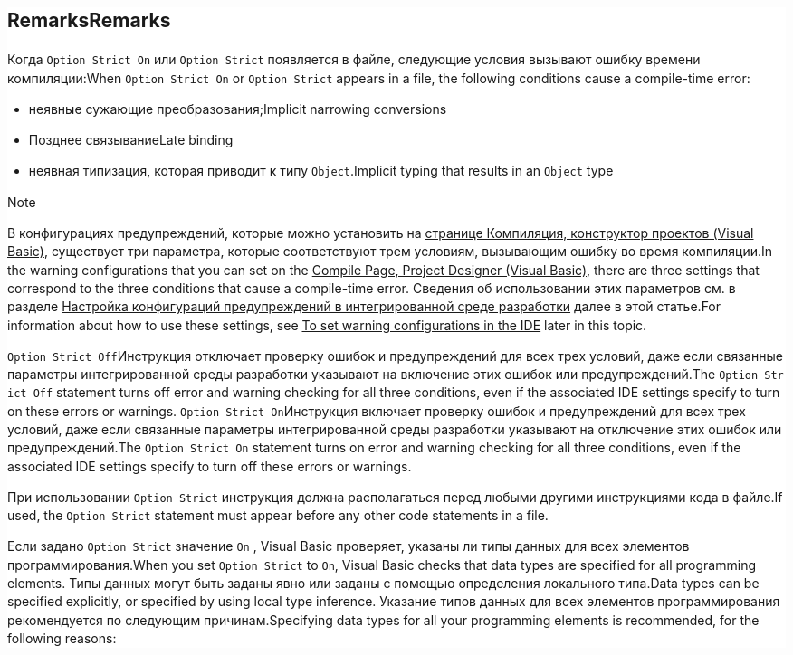 ## <a name="remarks"></a><span data-ttu-id="c0336-113">Remarks</span><span class="sxs-lookup"><span data-stu-id="c0336-113">Remarks</span></span>  

 <span data-ttu-id="c0336-114">Когда `Option Strict On` или `Option Strict` появляется в файле, следующие условия вызывают ошибку времени компиляции:</span><span class="sxs-lookup"><span data-stu-id="c0336-114">When `Option Strict On` or `Option Strict` appears in a file, the following conditions cause a compile-time error:</span></span>  
  
- <span data-ttu-id="c0336-115">неявные сужающие преобразования;</span><span class="sxs-lookup"><span data-stu-id="c0336-115">Implicit narrowing conversions</span></span>  
  
- <span data-ttu-id="c0336-116">Позднее связывание</span><span class="sxs-lookup"><span data-stu-id="c0336-116">Late binding</span></span>  
  
- <span data-ttu-id="c0336-117">неявная типизация, которая приводит к типу `Object`.</span><span class="sxs-lookup"><span data-stu-id="c0336-117">Implicit typing that results in an `Object` type</span></span>  
  
> [!NOTE]
> <span data-ttu-id="c0336-118">В конфигурациях предупреждений, которые можно установить на [странице Компиляция, конструктор проектов (Visual Basic)](/visualstudio/ide/reference/compile-page-project-designer-visual-basic), существует три параметра, которые соответствуют трем условиям, вызывающим ошибку во время компиляции.</span><span class="sxs-lookup"><span data-stu-id="c0336-118">In the warning configurations that you can set on the [Compile Page, Project Designer (Visual Basic)](/visualstudio/ide/reference/compile-page-project-designer-visual-basic), there are three settings that correspond to the three conditions that cause a compile-time error.</span></span> <span data-ttu-id="c0336-119">Сведения об использовании этих параметров см. в разделе [Настройка конфигураций предупреждений в интегрированной среде разработки](option-strict-statement.md#conditions) далее в этой статье.</span><span class="sxs-lookup"><span data-stu-id="c0336-119">For information about how to use these settings, see [To set warning configurations in the IDE](option-strict-statement.md#conditions) later in this topic.</span></span>  
  
 <span data-ttu-id="c0336-120">`Option Strict Off`Инструкция отключает проверку ошибок и предупреждений для всех трех условий, даже если связанные параметры интегрированной среды разработки указывают на включение этих ошибок или предупреждений.</span><span class="sxs-lookup"><span data-stu-id="c0336-120">The `Option Strict Off` statement turns off error and warning checking for all three conditions, even if the associated IDE settings specify to turn on these errors or warnings.</span></span> <span data-ttu-id="c0336-121">`Option Strict On`Инструкция включает проверку ошибок и предупреждений для всех трех условий, даже если связанные параметры интегрированной среды разработки указывают на отключение этих ошибок или предупреждений.</span><span class="sxs-lookup"><span data-stu-id="c0336-121">The `Option Strict On` statement turns on error and warning checking for all three conditions, even if the associated IDE settings specify to turn off these errors or warnings.</span></span>  
  
 <span data-ttu-id="c0336-122">При использовании `Option Strict` инструкция должна располагаться перед любыми другими инструкциями кода в файле.</span><span class="sxs-lookup"><span data-stu-id="c0336-122">If used, the `Option Strict` statement must appear before any other code statements in a file.</span></span>  
  
 <span data-ttu-id="c0336-123">Если задано `Option Strict` значение `On` , Visual Basic проверяет, указаны ли типы данных для всех элементов программирования.</span><span class="sxs-lookup"><span data-stu-id="c0336-123">When you set `Option Strict` to `On`, Visual Basic checks that data types are specified for all programming elements.</span></span> <span data-ttu-id="c0336-124">Типы данных могут быть заданы явно или заданы с помощью определения локального типа.</span><span class="sxs-lookup"><span data-stu-id="c0336-124">Data types can be specified explicitly, or specified by using local type inference.</span></span> <span data-ttu-id="c0336-125">Указание типов данных для всех элементов программирования рекомендуется по следующим причинам.</span><span class="sxs-lookup"><span data-stu-id="c0336-125">Specifying data types for all your programming elements is recommended, for the following reasons:</span></span>  
  